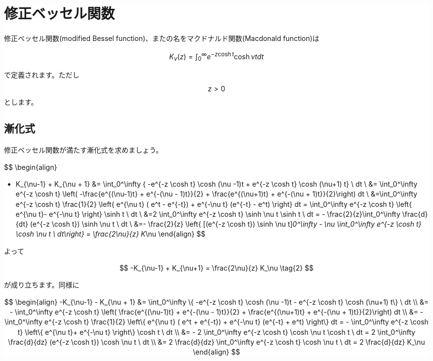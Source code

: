 # 修正ベッセル関数

修正ベッセル関数(modified Bessel function)、またの名をマクドナルド関数(Macdonald function)は

$$
K_\nu (z) 
= \int_0^\infty e^{-z \cosh t} \cosh \nu t dt \tag{1}
$$

で定義されます。ただし$$z>0$$とします。

## 漸化式

修正ベッセル関数が満たす漸化式を求めましょう。

$$
\begin{align}
 - K_{\nu-1} + K_{\nu + 1} 
&= \int_0^\infty \{ -e^{-z \cosh t} \cosh (\nu -1)t + e^{-z \cosh t} \cosh (\nu+1) t\} \ dt \\
&= \int_0^\infty e^{-z \cosh t} \left( -\frac{e^{(\nu-1)t} + e^{-(\nu - 1)t}}{2} + \frac{e^{(\nu+1)t} + e^{-(\nu + 1)t}}{2}\right) dt \\
&=\int_0^\infty e^{-z \cosh t} \frac{1}{2} \left\{ e^{\nu t} ( e^t - e^{-t}) + e^{-\nu t} (e^{-t} - e^t) \right\} dt 
= \int_0^\infty e^{-z \cosh t} \left\{ e^{\nu t}- e^{-\nu t} \right\} \sinh t \ dt \\
&=2 \int_0^\infty e^{-z \cosh t} \sinh \nu t \sinh t \ dt 
= - \frac{2}{z}\int_0^\infty \frac{d}{dt} (e^{-z \cosh t}) \sinh \nu t \ dt \\
&=- \frac{2}{z} \left\{ [(e^{-z \cosh t}) \sinh \nu t]_0^\infty - \nu \int_0^\infty e^{-z \cosh t} \cosh \nu t \ dt\right\} 
= \frac{2\nu}{z}  K_\nu
\end{align}
$$

よって

$$
 -K_{\nu-1} + K_{\nu+1} 
= \frac{2\nu}{z} K_\nu \tag{2}
$$

が成り立ちます。同様に

$$
\begin{align}
 -K_{\nu-1} - K_{\nu + 1} 
&= \int_0^\infty \{ -e^{-z \cosh t} \cosh (\nu -1)t - e^{-z \cosh t} \cosh (\nu+1) t\} \ dt \\
&= - \int_0^\infty e^{-z \cosh t} \left( \frac{e^{(\nu-1)t} + e^{-(\nu - 1)t}}{2} + \frac{e^{(\nu+1)t} + e^{-(\nu + 1)t}}{2}\right) dt \\
&= - \int_0^\infty e^{-z \cosh t} \frac{1}{2} \left\{ e^{\nu t} ( e^t + e^{-t}) + e^{-\nu t} (e^{-t} + e^t) \right\} dt 
= - \int_0^\infty e^{-z \cosh t} \left\{ e^{\nu t}+ e^{-\nu t} \right\} \cosh t \ dt \\
&= - 2 \int_0^\infty e^{-z \cosh t} \cosh \nu t \cosh t \ dt 
= 2 \int_0^\infty \frac{d}{dz} (e^{-z \cosh t}) \cosh \nu t \ dt \\
&= 2 \frac{d}{dz} \int_0^\infty e^{-z \cosh t} \cosh \nu t \ dt
= 2 \frac{d}{dz} K_\nu
\end{align}
$$
